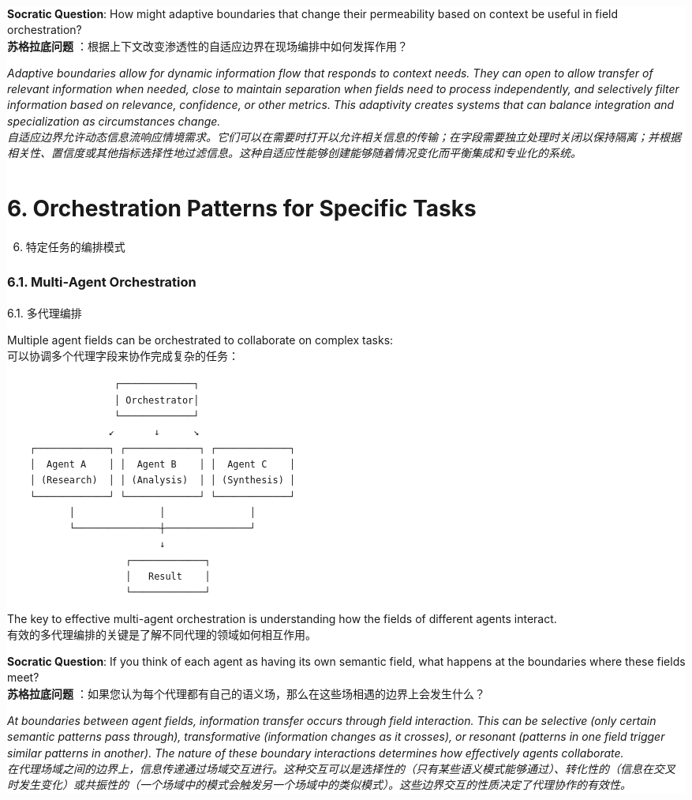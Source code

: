 **Socratic Question**: How might adaptive boundaries that change their permeability based on context be useful in field orchestration?  
**苏格拉底问题** ：根据上下文改变渗透性的自适应边界在现场编排中如何发挥作用？

_Adaptive boundaries allow for dynamic information flow that responds to context needs. They can open to allow transfer of relevant information when needed, close to maintain separation when fields need to process independently, and selectively filter information based on relevance, confidence, or other metrics. This adaptivity creates systems that can balance integration and specialization as circumstances change.  
自适应边界允许动态信息流响应情境需求。它们可以在需要时打开以允许相关信息的传输；在字段需要独立处理时关闭以保持隔离；并根据相关性、置信度或其他指标选择性地过滤信息。这种自适应性能够创建能够随着情况变化而平衡集成和专业化的系统。_

# 6. Orchestration Patterns for Specific Tasks  
6. 特定任务的编排模式

[](https://github.com/KashiwaByte/Context-Engineering-Chinese-Bilingual/blob/main/Chinese-Bilingual/00_foundations/10_field_orchestration.md#6-orchestration-patterns-for-specific-tasks)

### 6.1. Multi-Agent Orchestration  
6.1. 多代理编排

[](https://github.com/KashiwaByte/Context-Engineering-Chinese-Bilingual/blob/main/Chinese-Bilingual/00_foundations/10_field_orchestration.md#61-multi-agent-orchestration)

Multiple agent fields can be orchestrated to collaborate on complex tasks:  
可以协调多个代理字段来协作完成复杂的任务：

```
                   ┌─────────────┐
                   │ Orchestrator│
                   └─────────────┘
                  ↙       ↓      ↘
    ┌─────────────┐ ┌─────────────┐ ┌─────────────┐
    │  Agent A    │ │  Agent B    │ │  Agent C    │
    │ (Research)  │ │ (Analysis)  │ │ (Synthesis) │
    └─────────────┘ └─────────────┘ └─────────────┘
           │               │               │
           └───────────────┼───────────────┘
                           ↓
                     ┌─────────────┐
                     │   Result    │
                     └─────────────┘
```

The key to effective multi-agent orchestration is understanding how the fields of different agents interact.  
有效的多代理编排的关键是了解不同代理的领域如何相互作用。

**Socratic Question**: If you think of each agent as having its own semantic field, what happens at the boundaries where these fields meet?  
**苏格拉底问题** ：如果您认为每个代理都有自己的语义场，那么在这些场相遇的边界上会发生什么？

_At boundaries between agent fields, information transfer occurs through field interaction. This can be selective (only certain semantic patterns pass through), transformative (information changes as it crosses), or resonant (patterns in one field trigger similar patterns in another). The nature of these boundary interactions determines how effectively agents collaborate.  
在代理场域之间的边界上，信息传递通过场域交互进行。这种交互可以是选择性的（只有某些语义模式能够通过）、转化性的（信息在交叉时发生变化）或共振性的（一个场域中的模式会触发另一个场域中的类似模式）。这些边界交互的性质决定了代理协作的有效性。_
